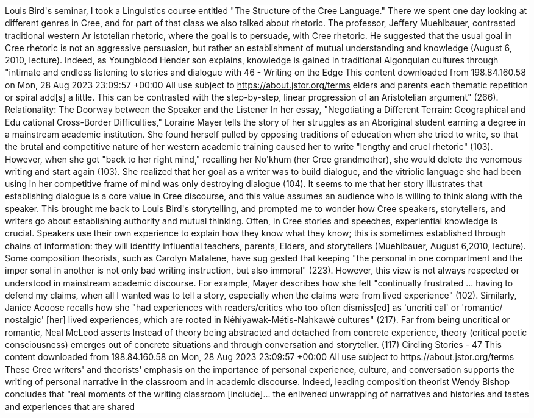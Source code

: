  Louis Bird's seminar, I took a Linguistics course entitled "The Structure 
 of the Cree Language." There we spent one day looking at different 
 genres in Cree, and for part of that class we also talked about rhetoric. 
 The professor, Jeffery Muehlbauer, contrasted traditional western Ar 
 istotelian rhetoric, where the goal is to persuade, with Cree rhetoric. 
 He suggested that the usual goal in Cree rhetoric is not an aggressive 
 persuasion, but rather an establishment of mutual understanding and 
 knowledge (August 6, 2010, lecture). Indeed, as Youngblood Hender 
 son explains, knowledge is gained in traditional Algonquian cultures 
 through "intimate and endless listening to stories and dialogue with 
 46 - Writing on the Edge 
This content downloaded from 
           198.84.160.58 on Mon, 28 Aug 2023 23:09:57 +00:00             
All use subject to https://about.jstor.org/terms elders and parents each thematic repetition or spiral add[s] a little. 
 This can be contrasted with the step-by-step, linear progression of an 
 Aristotelian argument" (266). 
 Relationality: The Doorway between the Speaker and the Listener 
 In her essay, "Negotiating a Different Terrain: Geographical and Edu 
 cational Cross-Border Difficulties," Loraine Mayer tells the story of her 
 struggles as an Aboriginal student earning a degree in a mainstream 
 academic institution. She found herself pulled by opposing traditions 
 of education when she tried to write, so that the brutal and competitive 
 nature of her western academic training caused her to write "lengthy 
 and cruel rhetoric" (103). However, when she got "back to her right 
 mind," recalling her No'khum (her Cree grandmother), she would 
 delete the venomous writing and start again (103). She realized that her 
 goal as a writer was to build dialogue, and the vitriolic language she 
 had been using in her competitive frame of mind was only destroying 
 dialogue (104). It seems to me that her story illustrates that establishing 
 dialogue is a core value in Cree discourse, and this value assumes an 
 audience who is willing to think along with the speaker. This brought 
 me back to Louis Bird's storytelling, and prompted me to wonder how 
 Cree speakers, storytellers, and writers go about establishing authority 
 and mutual thinking. Often, in Cree stories and speeches, experiential 
 knowledge is crucial. Speakers use their own experience to explain 
 how they know what they know; this is sometimes established through 
 chains of information: they will identify influential teachers, parents, 
 Elders, and storytellers (Muehlbauer, August 6,2010, lecture). 
 Some composition theorists, such as Carolyn Matalene, have sug 
 gested that keeping "the personal in one compartment and the imper 
 sonal in another is not only bad writing instruction, but also immoral" 
 (223). However, this view is not always respected or understood in 
 mainstream academic discourse. For example, Mayer describes how 
 she felt "continually frustrated ... having to defend my claims, when 
 all I wanted was to tell a story, especially when the claims were from 
 lived experience" (102). Similarly, Janice Acoose recalls how she "had 
 experiences with readers/critics who too often dismiss[ed] as 'uncriti 
 cal' or 'romantic/ nostalgic' [her] lived experiences, which are rooted in 
 Nêhiyawak-Métis-Nahkawè cultures" (217). Far from being uncritical 
 or romantic, Neal McLeod asserts 
 Instead of theory being abstracted and detached from concrete 
 experience, theory (critical poetic consciousness) emerges out of 
 concrete situations and through conversation and storyteller. (117) 
 Circling Stories - 47 
This content downloaded from 
           198.84.160.58 on Mon, 28 Aug 2023 23:09:57 +00:00             
All use subject to https://about.jstor.org/terms These Cree writers' and theorists' emphasis on the importance of personal 
 experience, culture, and conversation supports the writing of personal 
 narrative in the classroom and in academic discourse. Indeed, leading 
 composition theorist Wendy Bishop concludes that "real moments of 
 the writing classroom [include]... the enlivened unwrapping of 
 narratives and histories and tastes and experiences that are shared 